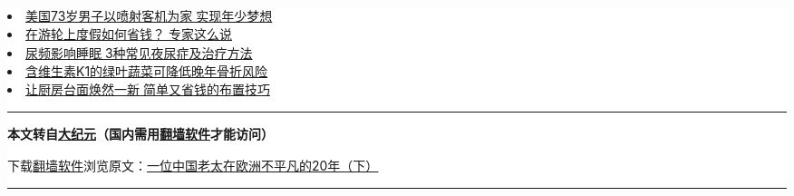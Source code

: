 <li><a href="https://github.com/19920513/djy/blob/master/gb/22/12/29/n13894250.md#1">美国73岁男子以喷射客机为家 实现年少梦想</a></li>
<li><a href="https://github.com/19920513/djy/blob/master/gb/22/12/30/n13895183.md#1">在游轮上度假如何省钱？ 专家这么说</a></li>
<li><a href="https://github.com/19920513/djy/blob/master/gb/22/12/28/n13893675.md#1">尿频影响睡眠 3种常见夜尿症及治疗方法</a></li>
<li><a href="https://github.com/19920513/djy/blob/master/gb/22/12/29/n13894434.md#1">含维生素K1的绿叶蔬菜可降低晚年骨折风险</a></li>
<li><a href="https://github.com/19920513/djy/blob/master/gb/22/12/28/n13893668.md#1">让厨房台面焕然一新 简单又省钱的布置技巧</a></li>
<hr>

<strong>本文转自<a href="https://www.epochtimes.com">大纪元</a>（国内需用<a href="https://github.com/19920513/www/blob/master/README.md#8">翻墙软件</a>才能访问）</strong><p>下载<a href="https://github.com/19920513/www/blob/master/README.md#8">翻墙软件</a>浏览原文：<a href="https://www.epochtimes.com/gb/19/8/7/n11436959.htm">一位中国老太在欧洲不平凡的20年（下）</a></p><hr>
